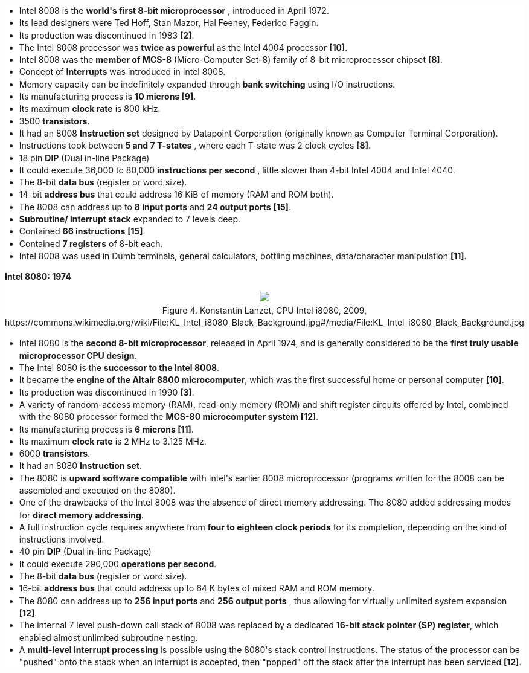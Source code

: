 - Intel 8008 is the **world&#39;s first 8-bit microprocessor** , introduced in April 1972.
- Its lead designers were Ted Hoff, Stan Mazor, Hal Feeney, Federico Faggin.
- Its production was discontinued in 1983 **[2]**.
- The Intel 8008 processor was **twice as powerful** as the Intel 4004 processor **[10]**.
- Intel 8008 was the **member of MCS-8** (Micro-Computer Set-8) family of 8-bit microprocessor chipset **[8]**.
- Concept of **Interrupts** was introduced in Intel 8008.
- Memory capacity can be indefinitely expanded through **bank switching** using I/O instructions.
- Its manufacturing process is **10 microns [9]**.
- Its maximum **clock rate** is 800 kHz.
- 3500 **transistors**.
- It had an 8008 **Instruction set** designed by Datapoint Corporation (originally known as Computer Terminal Corporation).
- Instructions took between **5 and 7 T-states** , where each T-state was 2 clock cycles **[8]**.
- 18 pin **DIP** (Dual in-line Package)
- It could execute 36,000 to 80,000 **instructions per second** , little slower than 4-bit Intel 4004 and Intel 4040.
- The 8-bit **data bus** (register or word size).
- 14-bit **address bus** that could address 16 KiB of memory (RAM and ROM both).
- The 8008 can address up to **8 input ports** and **24 output ports** **[15]**.
- **Subroutine/ interrupt stack** expanded to 7 levels deep.
- Contained **66 instructions** **[15]**.
- Contained **7 registers** of 8-bit each.
- Intel 8008 was used in Dumb terminals, general calculators, bottling machines, data/character manipulation **[11]**.

**Intel 8080: 1974**

<p align="center">
<img src="https://raw.githubusercontent.com/xetrasec/xetrasec.github.io/master/images/Survey_on_Intel_microarchitecture/image7.jpg">
<br>
Figure 4. Konstantin Lanzet, CPU Intel i8080, 2009, https://commons.wikimedia.org/wiki/File:KL_Intel_i8080_Black_Background.jpg#/media/File:KL_Intel_i8080_Black_Background.jpg
</p>

- Intel 8080 is the **second 8-bit microprocessor**, released in April 1974, and is generally considered to be the **first truly usable microprocessor CPU design**.
- The Intel 8080 is the **successor to the Intel 8008**.
- It became the **engine of the Altair 8800 microcomputer**, which was the first successful home or personal computer **[10]**.
- Its production was discontinued in 1990 **[3]**.
- A variety of random-access memory (RAM), read-only memory (ROM) and shift register circuits offered by Intel, combined with the 8080 processor formed the **MCS-80 microcomputer system** **[12]**.
- Its manufacturing process is **6 microns [11]**.
- Its maximum **clock rate** is 2 MHz to 3.125 MHz.
- 6000 **transistors**.
- It had an 8080 **Instruction set**.
- The 8080 is **upward software compatible** with Intel&#39;s earlier 8008 microprocessor (programs written for the 8008 can be assembled and executed on the 8080).
- One of the drawbacks of the Intel 8008 was the absence of direct memory addressing. The 8080 added addressing modes for **direct memory addressing**.
- A full instruction cycle requires anywhere from **four to eighteen clock periods** for its completion, depending on the kind of instructions involved.
- 40 pin **DIP** (Dual in-line Package)
- It could execute 290,000 **operations per second**.
- The 8-bit **data bus** (register or word size).
- 16-bit **address bus** that could address up to 64 K bytes of mixed RAM and ROM memory.
- The 8080 can address up to **256 input ports** and **256 output ports** , thus allowing for virtually unlimited system expansion **[12]**.
- The internal 7 level push-down call stack of 8008 was replaced by a dedicated **16-bit stack pointer (SP) register**, which enabled almost unlimited subroutine nesting.
- A **multi-level interrupt processing** is possible using the 8080&#39;s stack control instructions. The status of the processor can be &quot;pushed&quot; onto the stack when an interrupt is accepted, then &quot;popped&quot; off the stack after the interrupt has been serviced **[12]**.